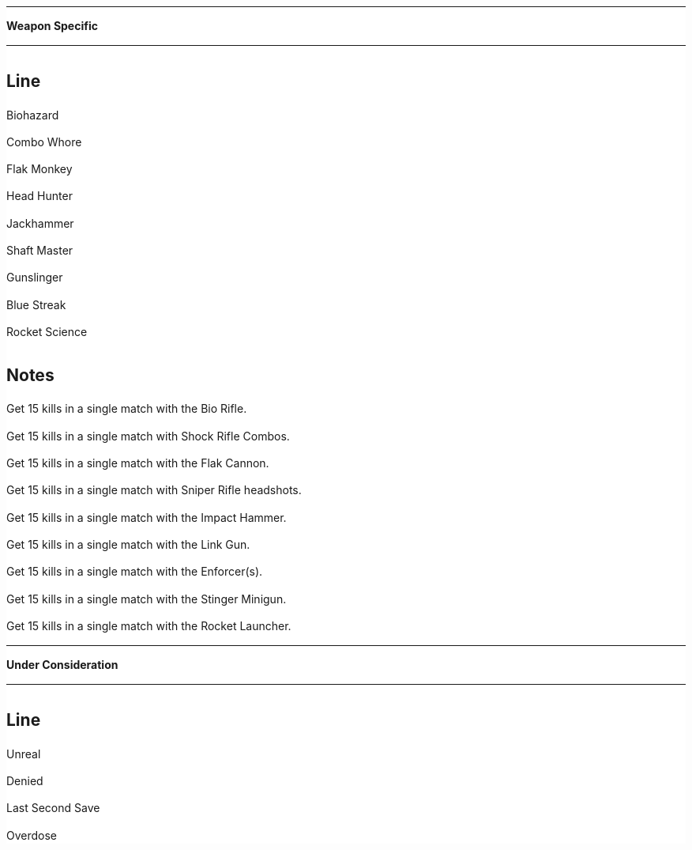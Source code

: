 * * *

**Weapon Specific**

* * *

Line
----

Biohazard

Combo Whore

Flak Monkey

Head Hunter

Jackhammer

Shaft Master

Gunslinger

Blue Streak

Rocket Science

Notes
-----

Get 15 kills in a single match with the Bio Rifle.

Get 15 kills in a single match with Shock Rifle Combos.

Get 15 kills in a single match with the Flak Cannon.

Get 15 kills in a single match with Sniper Rifle headshots.

Get 15 kills in a single match with the Impact Hammer.

Get 15 kills in a single match with the Link Gun.

Get 15 kills in a single match with the Enforcer(s).

Get 15 kills in a single match with the Stinger Minigun.

Get 15 kills in a single match with the Rocket Launcher.

* * *

**Under Consideration**

* * *

Line
----

Unreal

Denied

Last Second Save

Overdose
